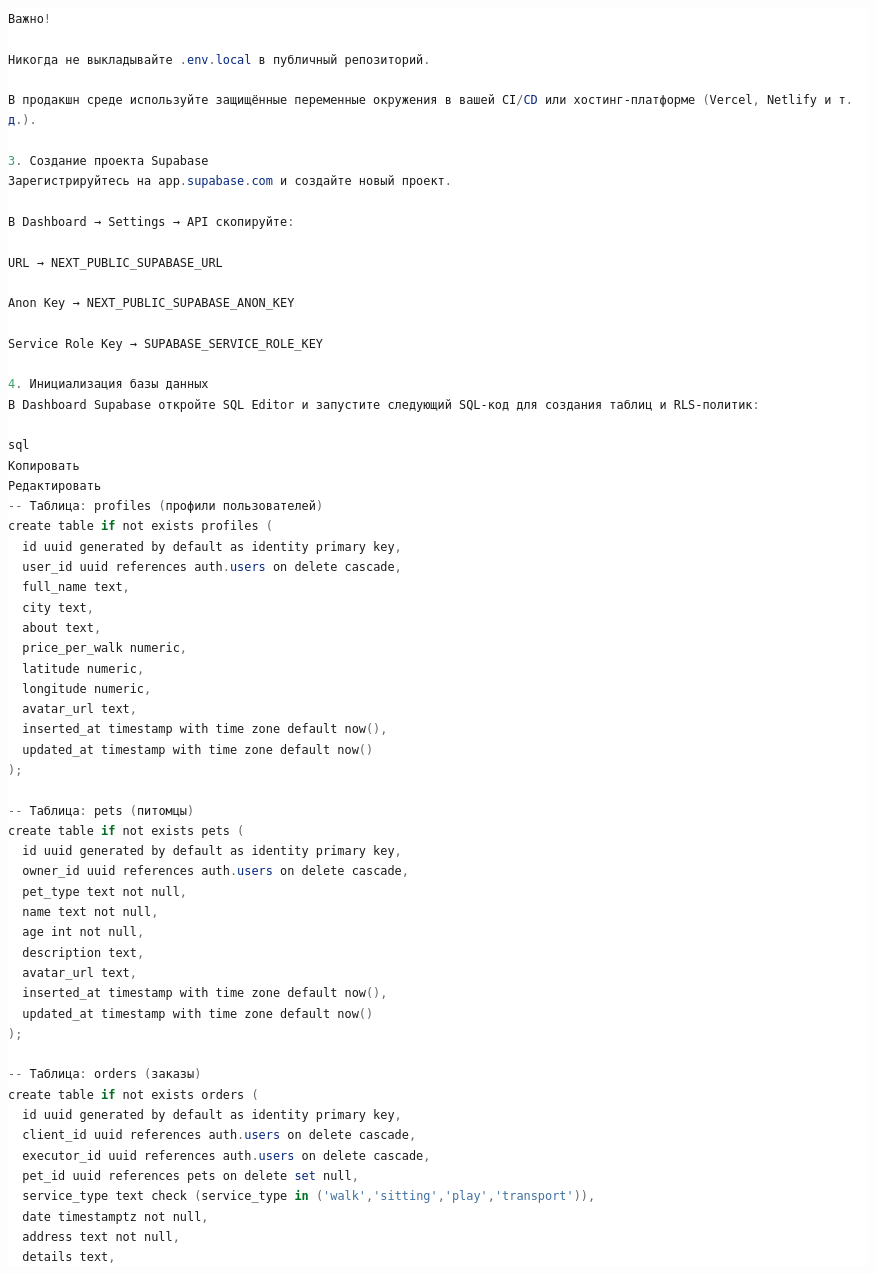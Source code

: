 ```powershell
Важно!

Никогда не выкладывайте .env.local в публичный репозиторий.

В продакшн среде используйте защищённые переменные окружения в вашей CI/CD или хостинг-платформе (Vercel, Netlify и т.д.).

3. Создание проекта Supabase
Зарегистрируйтесь на app.supabase.com и создайте новый проект.

В Dashboard → Settings → API скопируйте:

URL → NEXT_PUBLIC_SUPABASE_URL

Anon Key → NEXT_PUBLIC_SUPABASE_ANON_KEY

Service Role Key → SUPABASE_SERVICE_ROLE_KEY

4. Инициализация базы данных
В Dashboard Supabase откройте SQL Editor и запустите следующий SQL-код для создания таблиц и RLS-политик:

sql
Копировать
Редактировать
-- Таблица: profiles (профили пользователей)
create table if not exists profiles (
  id uuid generated by default as identity primary key,
  user_id uuid references auth.users on delete cascade,
  full_name text,
  city text,
  about text,
  price_per_walk numeric,
  latitude numeric,
  longitude numeric,
  avatar_url text,
  inserted_at timestamp with time zone default now(),
  updated_at timestamp with time zone default now()
);

-- Таблица: pets (питомцы)
create table if not exists pets (
  id uuid generated by default as identity primary key,
  owner_id uuid references auth.users on delete cascade,
  pet_type text not null,
  name text not null,
  age int not null,
  description text,
  avatar_url text,
  inserted_at timestamp with time zone default now(),
  updated_at timestamp with time zone default now()
);

-- Таблица: orders (заказы)
create table if not exists orders (
  id uuid generated by default as identity primary key,
  client_id uuid references auth.users on delete cascade,
  executor_id uuid references auth.users on delete cascade,
  pet_id uuid references pets on delete set null,
  service_type text check (service_type in ('walk','sitting','play','transport')),
  date timestamptz not null,
  address text not null,
  details text,
```